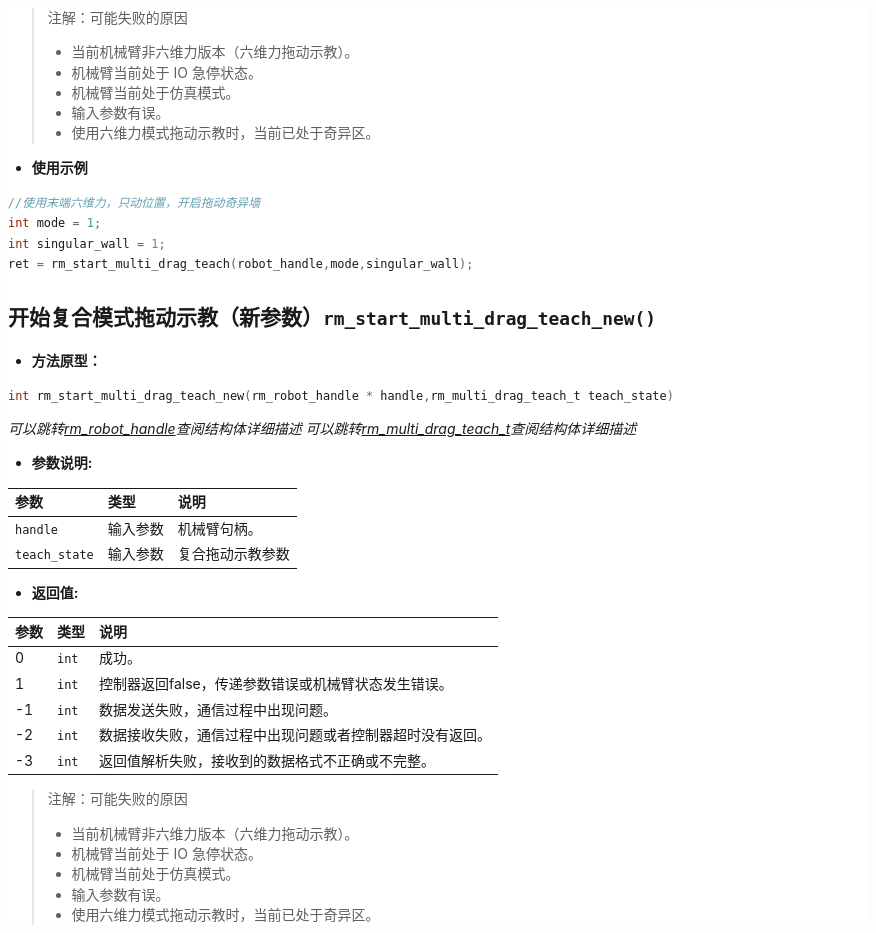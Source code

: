 >注解：可能失败的原因
>
> - 当前机械臂非六维力版本（六维力拖动示教）。
> - 机械臂当前处于 IO 急停状态。
> - 机械臂当前处于仿真模式。
> - 输入参数有误。
> - 使用六维力模式拖动示教时，当前已处于奇异区。

- **使用示例**
  
```C
//使用末端六维力，只动位置，开启拖动奇异墙
int mode = 1;
int singular_wall = 1;
ret = rm_start_multi_drag_teach(robot_handle,mode,singular_wall);
```

## 开始复合模式拖动示教（新参数）`rm_start_multi_drag_teach_new()`

- **方法原型：**

```C
int rm_start_multi_drag_teach_new(rm_robot_handle * handle,rm_multi_drag_teach_t teach_state)
```

*可以跳转[rm_robot_handle](../struct/robotHandle)查阅结构体详细描述*
*可以跳转[rm_multi_drag_teach_t](../struct/multiDragTeach)查阅结构体详细描述*

- **参数说明:**

|   参数    |   类型    |   说明    |
| :--- | :--- | :--- |
|   `handle`  |    输入参数    |    机械臂句柄。    |
|   `teach_state`  |    输入参数    |    复合拖动示教参数    |


- **返回值:**

|   参数    |   类型    |   说明    |
| :--- | :--- | :--- |
|   0  |    `int`    |    成功。    |
|   1  |    `int`    |    控制器返回false，传递参数错误或机械臂状态发生错误。    |
|  -1  |    `int`    |    数据发送失败，通信过程中出现问题。    |
|  -2  |    `int`    |    数据接收失败，通信过程中出现问题或者控制器超时没有返回。    |
|  -3  |    `int`    |    返回值解析失败，接收到的数据格式不正确或不完整。    |

>注解：可能失败的原因
>
> - 当前机械臂非六维力版本（六维力拖动示教）。
> - 机械臂当前处于 IO 急停状态。
> - 机械臂当前处于仿真模式。
> - 输入参数有误。
> - 使用六维力模式拖动示教时，当前已处于奇异区。
